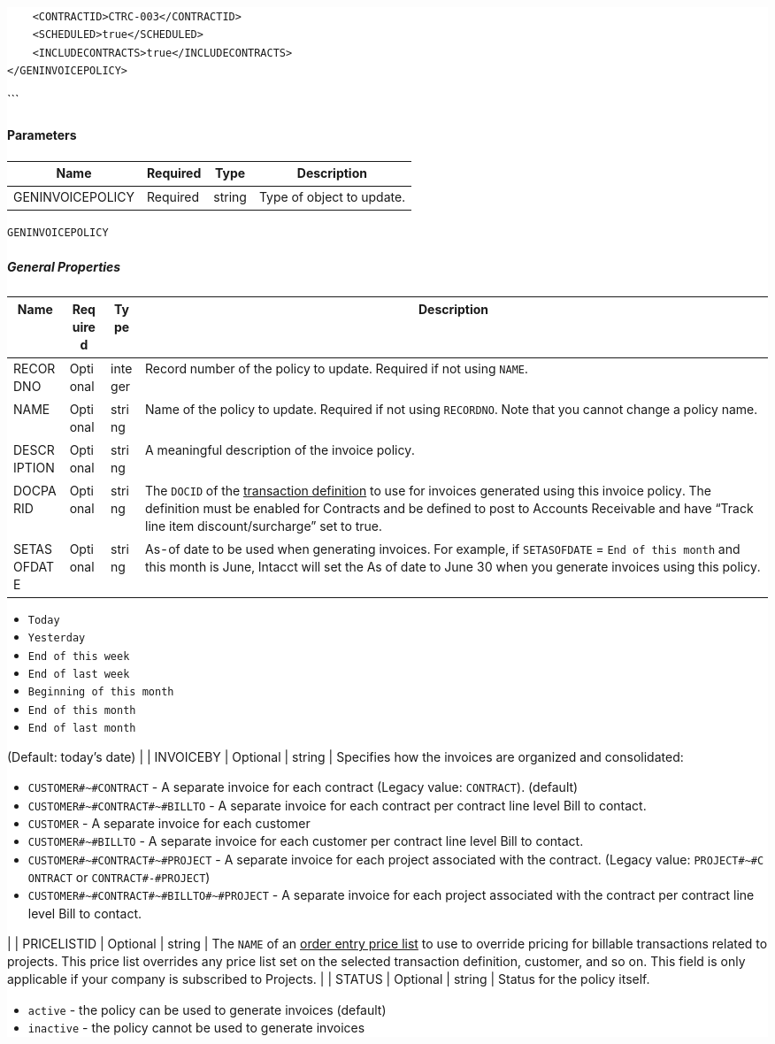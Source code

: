         <CONTRACTID>CTRC-003</CONTRACTID>
        <SCHEDULED>true</SCHEDULED>
        <INCLUDECONTRACTS>true</INCLUDECONTRACTS>
    </GENINVOICEPOLICY>
</update>
```

#### Parameters

| Name | Required | Type | Description |
| --- | --- | --- | --- |
| GENINVOICEPOLICY | Required | string | Type of object to update. |

`GENINVOICEPOLICY`

##### General Properties

| Name | Required | Type | Description |
| --- | --- | --- | --- |
| RECORDNO | Optional | integer | Record number of the policy to update. Required if not using `NAME`. |
| NAME | Optional | string | Name of the policy to update. Required if not using `RECORDNO`. Note that you cannot change a policy name. |
| DESCRIPTION | Optional | string | A meaningful description of the invoice policy. |
| DOCPARID | Optional | string | The `DOCID` of the [transaction definition](https://developer.intacct.com/api/order-entry/order-entry-transaction-definitions/) to use for invoices generated using this invoice policy. The definition must be enabled for Contracts and be defined to post to Accounts Receivable and have “Track line item discount/surcharge” set to true. |
| SETASOFDATE | Optional | string | As-of date to be used when generating invoices. For example, if `SETASOFDATE` = `End of this month` and this month is June, Intacct will set the As of date to June 30 when you generate invoices using this policy.
*   `Today`
*   `Yesterday`
*   `End of this week`
*   `End of last week`
*   `Beginning of this month`
*   `End of this month`
*   `End of last month`

(Default: today’s date) |
| INVOICEBY | Optional | string | Specifies how the invoices are organized and consolidated:

*   `CUSTOMER#~#CONTRACT` - A separate invoice for each contract (Legacy value: `CONTRACT`). (default)
*   `CUSTOMER#~#CONTRACT#~#BILLTO` - A separate invoice for each contract per contract line level Bill to contact.
*   `CUSTOMER` - A separate invoice for each customer
*   `CUSTOMER#~#BILLTO` - A separate invoice for each customer per contract line level Bill to contact.
*   `CUSTOMER#~#CONTRACT#~#PROJECT` - A separate invoice for each project associated with the contract. (Legacy value: `PROJECT#~#CONTRACT` or `CONTRACT#-#PROJECT`)
*   `CUSTOMER#~#CONTRACT#~#BILLTO#~#PROJECT` - A separate invoice for each project associated with the contract per contract line level Bill to contact.

 |
| PRICELISTID | Optional | string | The `NAME` of an [order entry price list](https://developer.intacct.com/api/order-entry/price-lists/) to use to override pricing for billable transactions related to projects. This price list overrides any price list set on the selected transaction definition, customer, and so on. This field is only applicable if your company is subscribed to Projects. |
| STATUS | Optional | string | Status for the policy itself.

*   `active` - the policy can be used to generate invoices (default)
*   `inactive` - the policy cannot be used to generate invoices

```